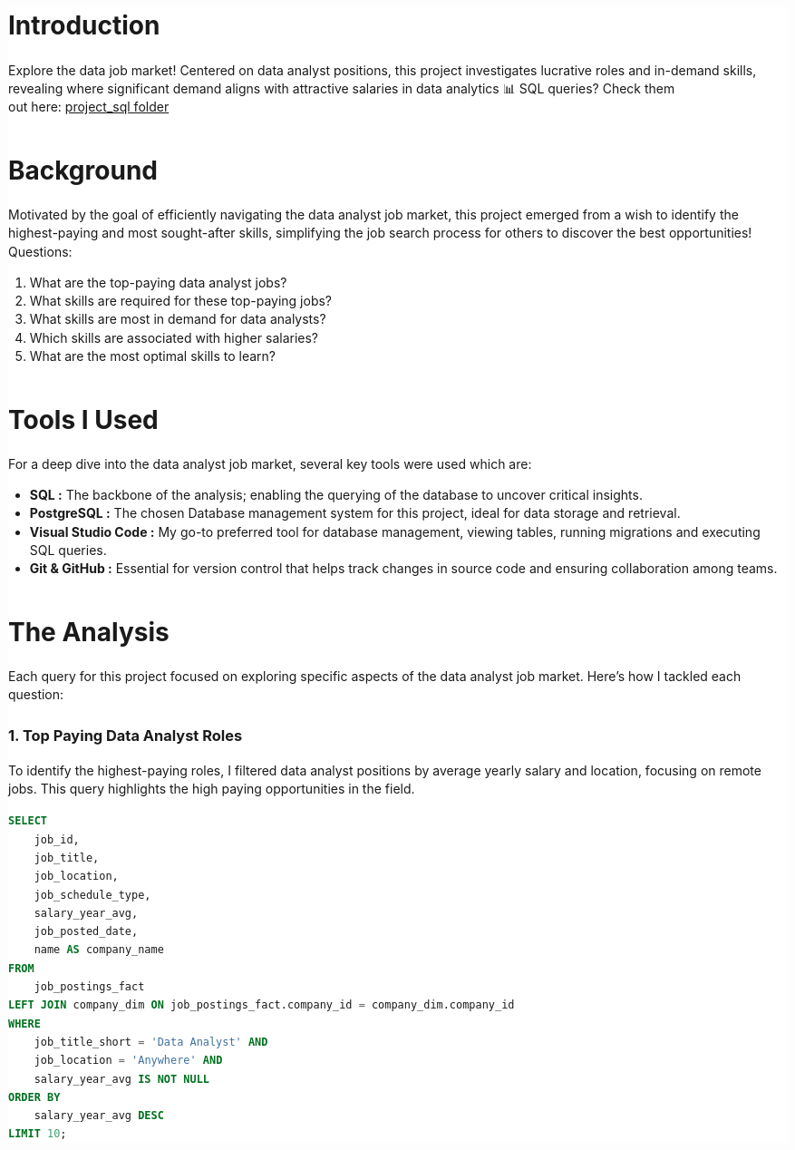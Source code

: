 # Introduction
 Explore the data job market! Centered on data analyst positions, this project investigates lucrative roles and in-demand skills, revealing where significant demand aligns with attractive salaries in data analytics 📊
SQL queries? Check them out here: [project_sql folder](/project_sql/)
# Background
Motivated by the goal of efficiently navigating the data analyst job market, this project emerged from a wish to identify the highest-paying and most sought-after skills, simplifying the job search process for others to discover the best opportunities! Questions:

1. What are the top-paying data analyst jobs?
2. What skills are required for these top-paying jobs?
3. What skills are most in demand for data analysts?
4. Which skills are associated with higher salaries? 
5. What are the most optimal skills to learn?
# Tools I Used
For a deep dive into the data analyst job market, several key tools were used which are:

- **SQL :** The backbone of the analysis; enabling the querying of the database to uncover critical insights.
- **PostgreSQL :** The chosen Database management system for this project, ideal for data storage and retrieval.
- **Visual Studio Code :** My go-to preferred tool for database management, viewing tables, running migrations and executing SQL queries.
- **Git & GitHub :** Essential for version control that helps track changes in source code and ensuring collaboration among teams.
# The Analysis
Each query for this project focused on exploring specific aspects of the data analyst job market. Here’s how I tackled each question:

### 1. Top Paying Data Analyst Roles
To identify the highest-paying roles, I filtered data analyst positions by average yearly salary and location, focusing on remote jobs. This query highlights the high paying opportunities in the field.

```sql
SELECT 
    job_id,
    job_title,
    job_location,
    job_schedule_type,
    salary_year_avg,
    job_posted_date,
    name AS company_name
FROM
    job_postings_fact
LEFT JOIN company_dim ON job_postings_fact.company_id = company_dim.company_id
WHERE
    job_title_short = 'Data Analyst' AND
    job_location = 'Anywhere' AND
    salary_year_avg IS NOT NULL
ORDER BY
    salary_year_avg DESC
LIMIT 10;
```

